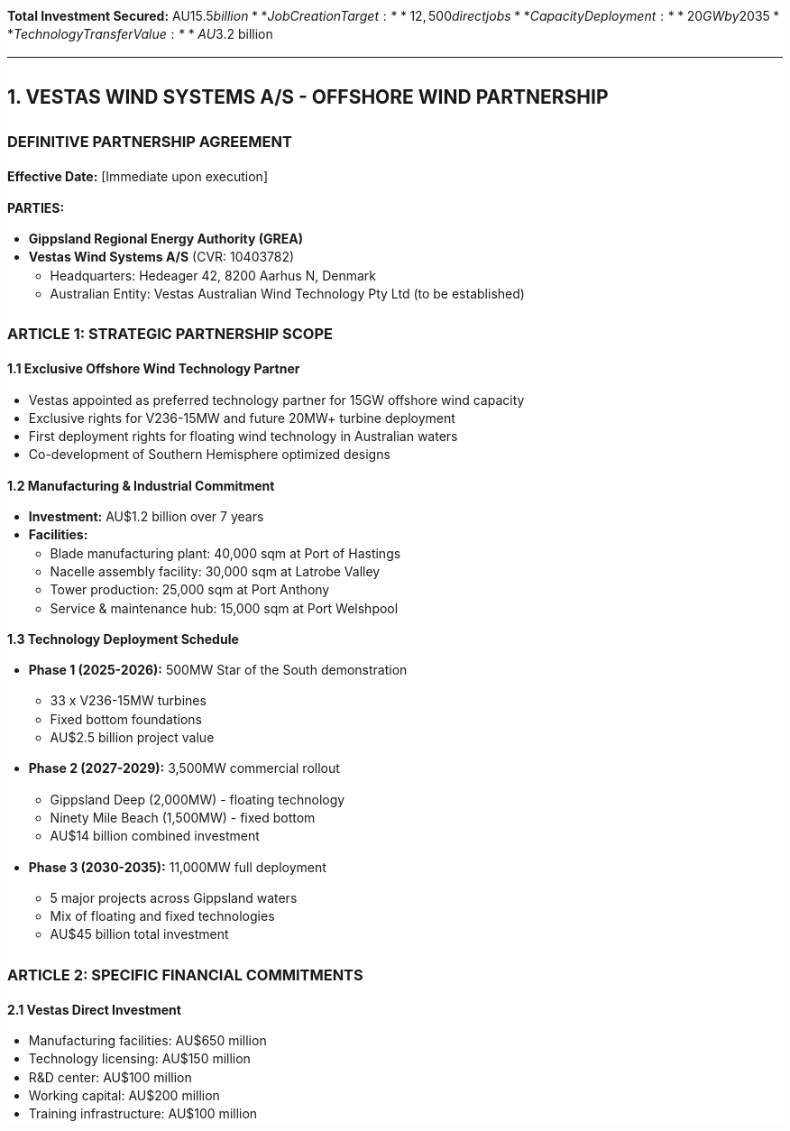 **Total Investment Secured:** AU$15.5 billion  
**Job Creation Target:** 12,500 direct jobs  
**Capacity Deployment:** 20GW by 2035  
**Technology Transfer Value:** AU$3.2 billion  

---

## 1. VESTAS WIND SYSTEMS A/S - OFFSHORE WIND PARTNERSHIP

### DEFINITIVE PARTNERSHIP AGREEMENT

**Effective Date:** [Immediate upon execution]

**PARTIES:**
- **Gippsland Regional Energy Authority (GREA)**
- **Vestas Wind Systems A/S** (CVR: 10403782)
  - Headquarters: Hedeager 42, 8200 Aarhus N, Denmark
  - Australian Entity: Vestas Australian Wind Technology Pty Ltd (to be established)

### ARTICLE 1: STRATEGIC PARTNERSHIP SCOPE

**1.1 Exclusive Offshore Wind Technology Partner**
- Vestas appointed as preferred technology partner for 15GW offshore wind capacity
- Exclusive rights for V236-15MW and future 20MW+ turbine deployment
- First deployment rights for floating wind technology in Australian waters
- Co-development of Southern Hemisphere optimized designs

**1.2 Manufacturing & Industrial Commitment**
- **Investment:** AU$1.2 billion over 7 years
- **Facilities:**
  - Blade manufacturing plant: 40,000 sqm at Port of Hastings
  - Nacelle assembly facility: 30,000 sqm at Latrobe Valley
  - Tower production: 25,000 sqm at Port Anthony
  - Service & maintenance hub: 15,000 sqm at Port Welshpool

**1.3 Technology Deployment Schedule**
- **Phase 1 (2025-2026):** 500MW Star of the South demonstration
  - 33 x V236-15MW turbines
  - Fixed bottom foundations
  - AU$2.5 billion project value
  
- **Phase 2 (2027-2029):** 3,500MW commercial rollout
  - Gippsland Deep (2,000MW) - floating technology
  - Ninety Mile Beach (1,500MW) - fixed bottom
  - AU$14 billion combined investment

- **Phase 3 (2030-2035):** 11,000MW full deployment
  - 5 major projects across Gippsland waters
  - Mix of floating and fixed technologies
  - AU$45 billion total investment

### ARTICLE 2: SPECIFIC FINANCIAL COMMITMENTS

**2.1 Vestas Direct Investment**
- Manufacturing facilities: AU$650 million
- Technology licensing: AU$150 million
- R&D center: AU$100 million
- Working capital: AU$200 million
- Training infrastructure: AU$100 million
